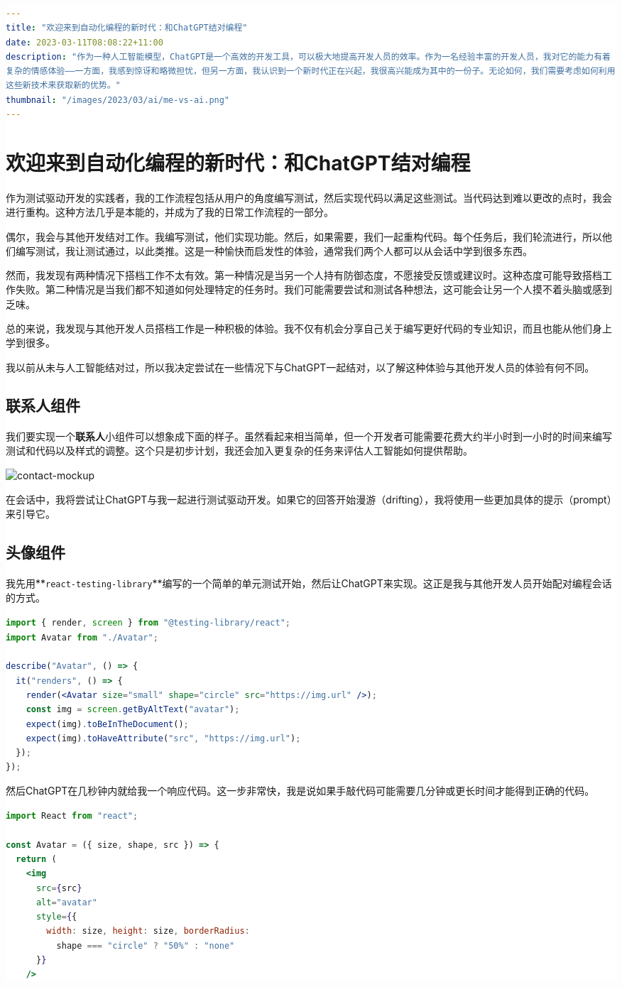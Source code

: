 ```yaml
---
title: "欢迎来到自动化编程的新时代：和ChatGPT结对编程"
date: 2023-03-11T08:08:22+11:00
description: "作为一种人工智能模型，ChatGPT是一个高效的开发工具，可以极大地提高开发人员的效率。作为一名经验丰富的开发人员，我对它的能力有着复杂的情感体验——一方面，我感到惊讶和略微担忧，但另一方面，我认识到一个新时代正在兴起，我很高兴能成为其中的一份子。无论如何，我们需要考虑如何利用这些新技术来获取新的优势。"
thumbnail: "/images/2023/03/ai/me-vs-ai.png"
---
```


# 欢迎来到自动化编程的新时代：和ChatGPT结对编程

作为测试驱动开发的实践者，我的工作流程包括从用户的角度编写测试，然后实现代码以满足这些测试。当代码达到难以更改的点时，我会进行重构。这种方法几乎是本能的，并成为了我的日常工作流程的一部分。

偶尔，我会与其他开发结对工作。我编写测试，他们实现功能。然后，如果需要，我们一起重构代码。每个任务后，我们轮流进行，所以他们编写测试，我让测试通过，以此类推。这是一种愉快而启发性的体验，通常我们两个人都可以从会话中学到很多东西。

然而，我发现有两种情况下搭档工作不太有效。第一种情况是当另一个人持有防御态度，不愿接受反馈或建议时。这种态度可能导致搭档工作失败。第二种情况是当我们都不知道如何处理特定的任务时。我们可能需要尝试和测试各种想法，这可能会让另一个人摸不着头脑或感到乏味。

总的来说，我发现与其他开发人员搭档工作是一种积极的体验。我不仅有机会分享自己关于编写更好代码的专业知识，而且也能从他们身上学到很多。

我以前从未与人工智能结对过，所以我决定尝试在一些情况下与ChatGPT一起结对，以了解这种体验与其他开发人员的体验有何不同。

## 联系人组件

我们要实现一个**联系人**小组件可以想象成下面的样子。虽然看起来相当简单，但一个开发者可能需要花费大约半小时到一小时的时间来编写测试和代码以及样式的调整。这个只是初步计划，我还会加入更复杂的任务来评估人工智能如何提供帮助。

![contact-mockup](/images/2023/03/ai/contact-mockup.png)

在会话中，我将尝试让ChatGPT与我一起进行测试驱动开发。如果它的回答开始漫游（drifting），我将使用一些更加具体的提示（prompt）来引导它。

## **头像组件**

我先用**`react-testing-library`**编写的一个简单的单元测试开始，然后让ChatGPT来实现。这正是我与其他开发人员开始配对编程会话的方式。

```jsx
import { render, screen } from "@testing-library/react";
import Avatar from "./Avatar";

describe("Avatar", () => {
  it("renders", () => {
    render(<Avatar size="small" shape="circle" src="https://img.url" />);
    const img = screen.getByAltText("avatar");
    expect(img).toBeInTheDocument();
    expect(img).toHaveAttribute("src", "https://img.url");
  });
});
```

然后ChatGPT在几秒钟内就给我一个响应代码。这一步非常快，我是说如果手敲代码可能需要几分钟或更长时间才能得到正确的代码。

```jsx
import React from "react";

const Avatar = ({ size, shape, src }) => {
  return (
    <img
      src={src}
      alt="avatar"
      style={{
        width: size, height: size, borderRadius:
          shape === "circle" ? "50%" : "none"
      }}
    />
```